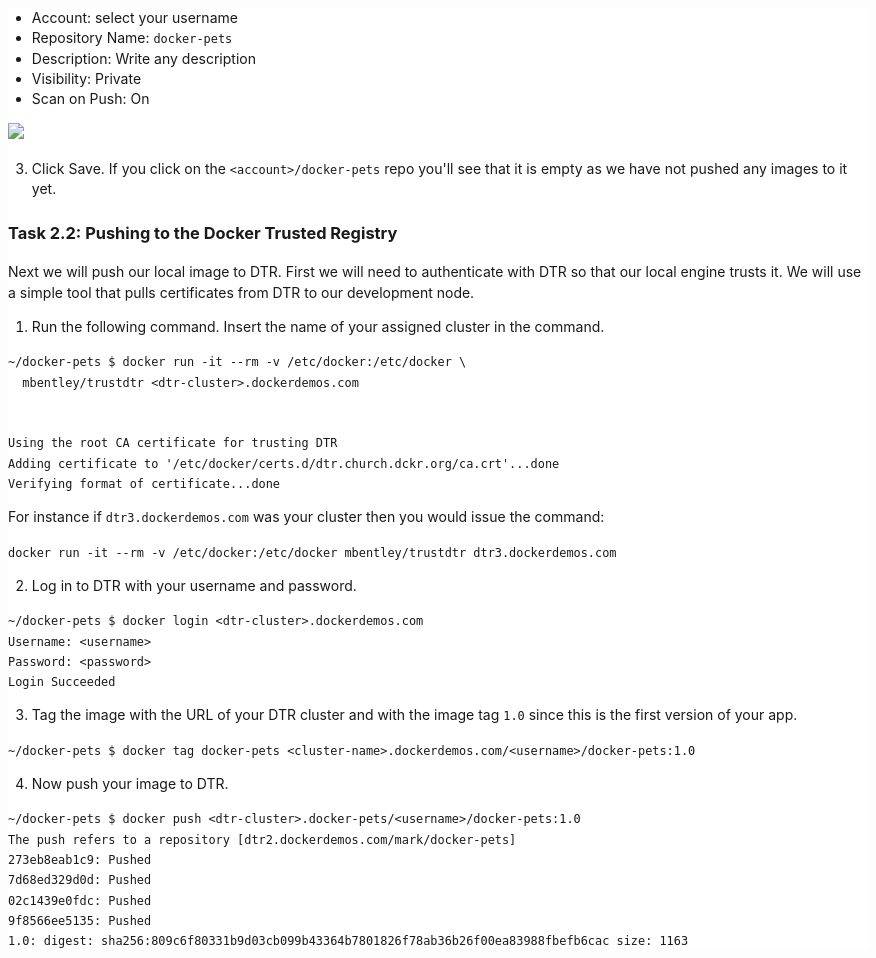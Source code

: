 - Account: select your username
- Repository Name: `docker-pets`
- Description: Write any description
- Visibility: Private
- Scan on Push: On

![](images/dtr-repo.png)

3. Click Save. If you click on the `<account>/docker-pets` repo you'll see that it is empty as we have not pushed any images to it yet.


### <a name="Task 2.1"></a>Task 2.2: Pushing to the Docker Trusted Registry

Next we will push our local image to DTR. First we will need to authenticate with DTR so that our local engine trusts it. We will use a simple tool that pulls certificates from DTR to our development node.

1. Run the following command. Insert the name of your assigned cluster in the command.

```
~/docker-pets $ docker run -it --rm -v /etc/docker:/etc/docker \
  mbentley/trustdtr <dtr-cluster>.dockerdemos.com


Using the root CA certificate for trusting DTR
Adding certificate to '/etc/docker/certs.d/dtr.church.dckr.org/ca.crt'...done
Verifying format of certificate...done
```

For instance if `dtr3.dockerdemos.com` was your cluster then you would issue the command:

```
docker run -it --rm -v /etc/docker:/etc/docker mbentley/trustdtr dtr3.dockerdemos.com
```

2. Log in to DTR with your username and password.

```
~/docker-pets $ docker login <dtr-cluster>.dockerdemos.com
Username: <username>
Password: <password>
Login Succeeded
```

3. Tag the image with the URL of your DTR cluster and with the image tag `1.0` since this is the first version of your app.

```
~/docker-pets $ docker tag docker-pets <cluster-name>.dockerdemos.com/<username>/docker-pets:1.0
```

4. Now push your image to DTR.

```
~/docker-pets $ docker push <dtr-cluster>.docker-pets/<username>/docker-pets:1.0
The push refers to a repository [dtr2.dockerdemos.com/mark/docker-pets]
273eb8eab1c9: Pushed
7d68ed329d0d: Pushed
02c1439e0fdc: Pushed
9f8566ee5135: Pushed
1.0: digest: sha256:809c6f80331b9d03cb099b43364b7801826f78ab36b26f00ea83988fbefb6cac size: 1163
```
